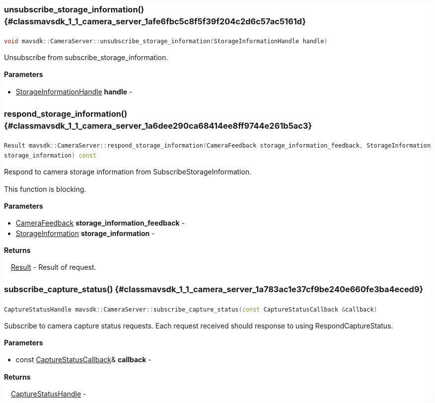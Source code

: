 ### unsubscribe_storage_information() {#classmavsdk_1_1_camera_server_1afe6fbc5c8f5f39f204c2d6c57ac5161d}
```cpp
void mavsdk::CameraServer::unsubscribe_storage_information(StorageInformationHandle handle)
```


Unsubscribe from subscribe_storage_information.


**Parameters**

* [StorageInformationHandle](classmavsdk_1_1_camera_server.md#classmavsdk_1_1_camera_server_1a20edc2d4386999873dcbf74eafba6966) **handle** - 

### respond_storage_information() {#classmavsdk_1_1_camera_server_1a6dee290ca68414ee8ff9744e261b5ac3}
```cpp
Result mavsdk::CameraServer::respond_storage_information(CameraFeedback storage_information_feedback, StorageInformation storage_information) const
```


Respond to camera storage information from SubscribeStorageInformation.

This function is blocking.

**Parameters**

* [CameraFeedback](classmavsdk_1_1_camera_server.md#classmavsdk_1_1_camera_server_1a088cdcd9da37b84f075d20d5b7458a72) **storage_information_feedback** - 
* [StorageInformation](structmavsdk_1_1_camera_server_1_1_storage_information.md) **storage_information** - 

**Returns**

&emsp;[Result](classmavsdk_1_1_camera_server.md#classmavsdk_1_1_camera_server_1aa625af622ca91165c737cffebfe57f8d) - Result of request.

### subscribe_capture_status() {#classmavsdk_1_1_camera_server_1a783ac1e37cf9be240e660fe3ba4eced9}
```cpp
CaptureStatusHandle mavsdk::CameraServer::subscribe_capture_status(const CaptureStatusCallback &callback)
```


Subscribe to camera capture status requests. Each request received should response to using RespondCaptureStatus.


**Parameters**

* const [CaptureStatusCallback](classmavsdk_1_1_camera_server.md#classmavsdk_1_1_camera_server_1af288de066938d13c02b4f1364cd66403)& **callback** - 

**Returns**

&emsp;[CaptureStatusHandle](classmavsdk_1_1_camera_server.md#classmavsdk_1_1_camera_server_1af67bf159a7f2173364182bff2cdd56bd) - 
